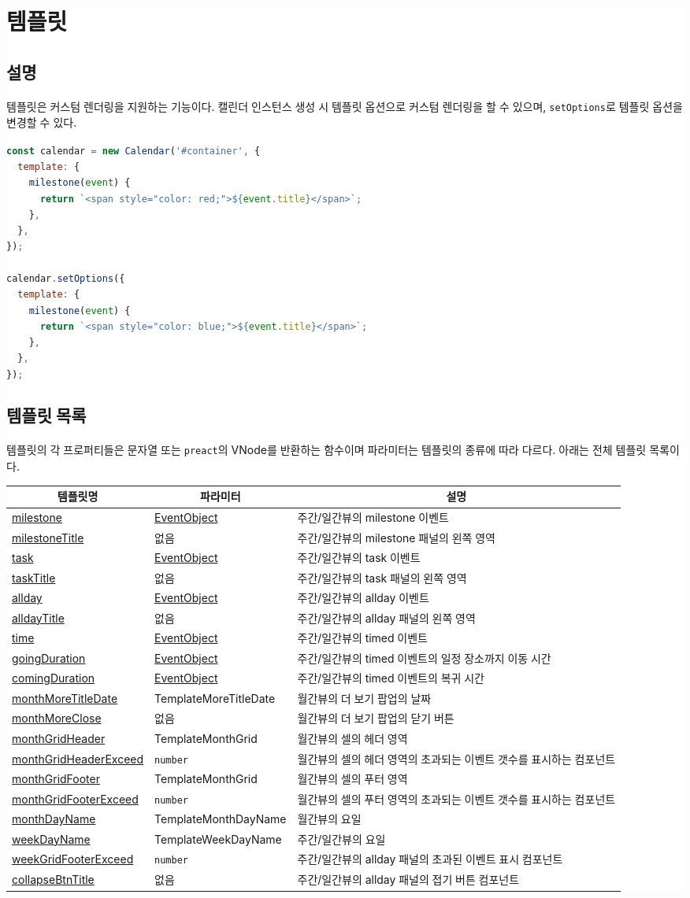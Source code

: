 # 템플릿

## 설명

템플릿은 커스텀 렌더링을 지원하는 기능이다. 캘린더 인스턴스 생성 시 템플릿 옵션으로 커스텀 렌더링을 할 수 있으며, `setOptions`로 템플릿 옵션을 변경할 수 있다.

```js
const calendar = new Calendar('#container', {
  template: {
    milestone(event) {
      return `<span style="color: red;">${event.title}</span>`;
    },
  },
});

calendar.setOptions({
  template: {
    milestone(event) {
      return `<span style="color: blue;">${event.title}</span>`;
    },
  },
});
```

## 템플릿 목록

템플릿의 각 프로퍼티들은 문자열 또는 `preact`의 VNode를 반환하는 함수이며 파라미터는 템플릿의 종류에 따라 다르다. 아래는 전체 템플릿 목록이다.

| 템플릿명                                                  | 파라미터                         | 설명                                                               |
| --------------------------------------------------------- | -------------------------------- | ------------------------------------------------------------------ |
| [milestone](#milestone)                                   | [EventObject](./event-object.md) | 주간/일간뷰의 milestone 이벤트                                     |
| [milestoneTitle](#milestonetitle)                         | 없음                             | 주간/일간뷰의 milestone 패널의 왼쪽 영역                           |
| [task](#task)                                             | [EventObject](./event-object.md) | 주간/일간뷰의 task 이벤트                                          |
| [taskTitle](#tasktitle)                                   | 없음                             | 주간/일간뷰의 task 패널의 왼쪽 영역                                |
| [allday](#allday)                                         | [EventObject](./event-object.md) | 주간/일간뷰의 allday 이벤트                                        |
| [alldayTitle](#alldaytitle)                               | 없음                             | 주간/일간뷰의 allday 패널의 왼쪽 영역                              |
| [time](#time)                                             | [EventObject](./event-object.md) | 주간/일간뷰의 timed 이벤트                                         |
| [goingDuration](#goingduration)                           | [EventObject](./event-object.md) | 주간/일간뷰의 timed 이벤트의 일정 장소까지 이동 시간               |
| [comingDuration](#comingduration)                         | [EventObject](./event-object.md) | 주간/일간뷰의 timed 이벤트의 복귀 시간                             |
| [monthMoreTitleDate](#monthmoretitledate)                 | TemplateMoreTitleDate            | 월간뷰의 더 보기 팝업의 날짜                                       |
| [monthMoreClose](#monthmoreclose)                         | 없음                             | 월간뷰의 더 보기 팝업의 닫기 버튼                                  |
| [monthGridHeader](#monthgridheader)                       | TemplateMonthGrid                | 월간뷰의 셀의 헤더 영역                                            |
| [monthGridHeaderExceed](#monthgridheaderexceed)           | <code>number</code>              | 월간뷰의 셀의 헤더 영역의 초과되는 이벤트 갯수를 표시하는 컴포넌트 |
| [monthGridFooter](#monthgridfooter)                       | TemplateMonthGrid                | 월간뷰의 셀의 푸터 영역                                            |
| [monthGridFooterExceed](#monthgridfooterexceed)           | <code>number</code>              | 월간뷰의 셀의 푸터 영역의 초과되는 이벤트 갯수를 표시하는 컴포넌트 |
| [monthDayName](#monthdayname)                             | TemplateMonthDayName             | 월간뷰의 요일                                                      |
| [weekDayName](#weekdayname)                               | TemplateWeekDayName              | 주간/일간뷰의 요일                                                 |
| [weekGridFooterExceed](#weekgridfooterexceed)             | <code>number</code>              | 주간/일간뷰의 allday 패널의 초과된 이벤트 표시 컴포넌트            |
| [collapseBtnTitle](#collapsebtntitle)                     | 없음                             | 주간/일간뷰의 allday 패널의 접기 버튼 컴포넌트                     |